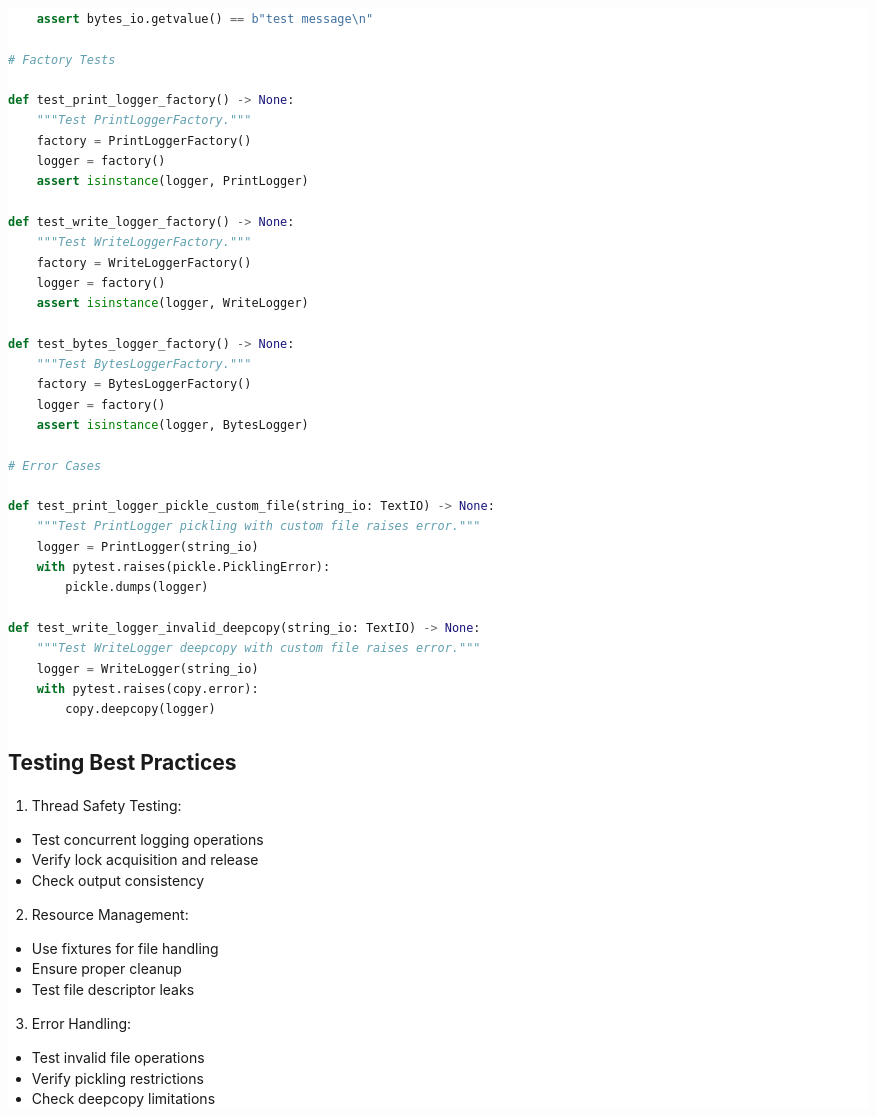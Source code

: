 ```python
    assert bytes_io.getvalue() == b"test message\n"

# Factory Tests

def test_print_logger_factory() -> None:
    """Test PrintLoggerFactory."""
    factory = PrintLoggerFactory()
    logger = factory()
    assert isinstance(logger, PrintLogger)

def test_write_logger_factory() -> None:
    """Test WriteLoggerFactory."""
    factory = WriteLoggerFactory()
    logger = factory()
    assert isinstance(logger, WriteLogger)

def test_bytes_logger_factory() -> None:
    """Test BytesLoggerFactory."""
    factory = BytesLoggerFactory()
    logger = factory()
    assert isinstance(logger, BytesLogger)

# Error Cases

def test_print_logger_pickle_custom_file(string_io: TextIO) -> None:
    """Test PrintLogger pickling with custom file raises error."""
    logger = PrintLogger(string_io)
    with pytest.raises(pickle.PicklingError):
        pickle.dumps(logger)

def test_write_logger_invalid_deepcopy(string_io: TextIO) -> None:
    """Test WriteLogger deepcopy with custom file raises error."""
    logger = WriteLogger(string_io)
    with pytest.raises(copy.error):
        copy.deepcopy(logger)
```

## Testing Best Practices

1. Thread Safety Testing:
- Test concurrent logging operations
- Verify lock acquisition and release
- Check output consistency

2. Resource Management:
- Use fixtures for file handling
- Ensure proper cleanup
- Test file descriptor leaks

3. Error Handling:
- Test invalid file operations
- Verify pickling restrictions
- Check deepcopy limitations
